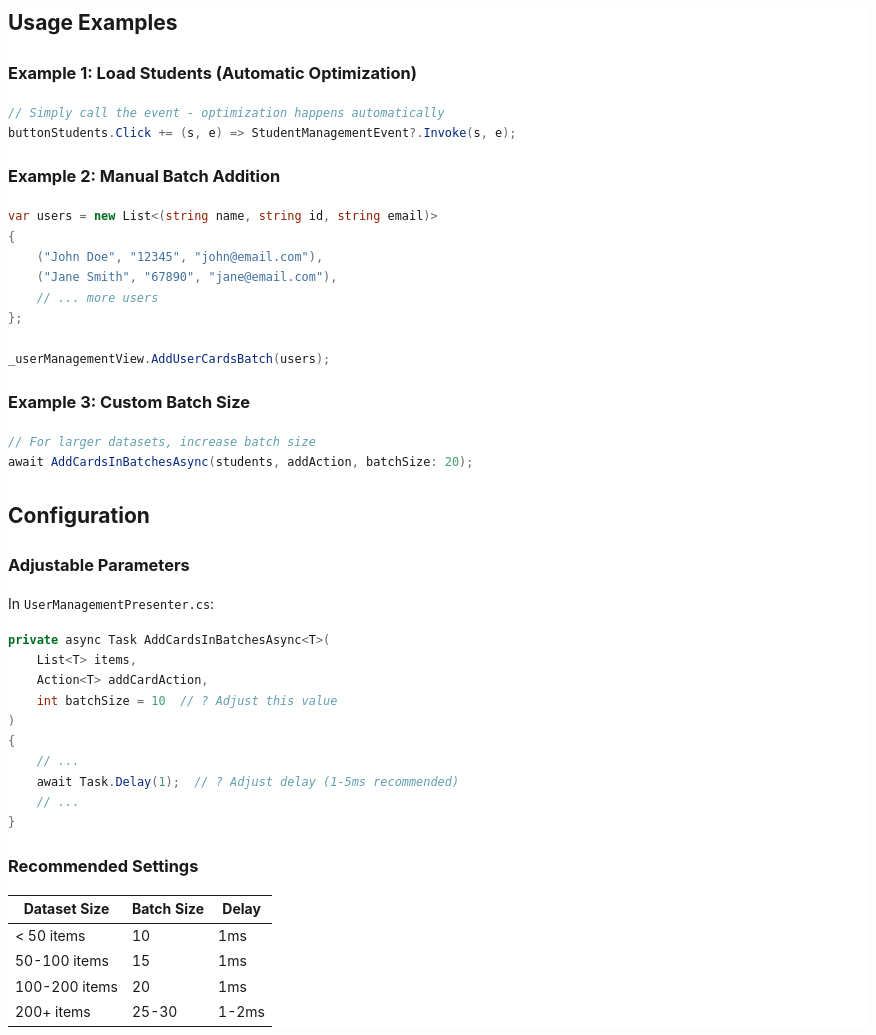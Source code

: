 ## Usage Examples

### Example 1: Load Students (Automatic Optimization)
```csharp
// Simply call the event - optimization happens automatically
buttonStudents.Click += (s, e) => StudentManagementEvent?.Invoke(s, e);
```

### Example 2: Manual Batch Addition
```csharp
var users = new List<(string name, string id, string email)>
{
    ("John Doe", "12345", "john@email.com"),
    ("Jane Smith", "67890", "jane@email.com"),
    // ... more users
};

_userManagementView.AddUserCardsBatch(users);
```

### Example 3: Custom Batch Size
```csharp
// For larger datasets, increase batch size
await AddCardsInBatchesAsync(students, addAction, batchSize: 20);
```

## Configuration

### Adjustable Parameters

In `UserManagementPresenter.cs`:

```csharp
private async Task AddCardsInBatchesAsync<T>(
    List<T> items, 
    Action<T> addCardAction, 
    int batchSize = 10  // ? Adjust this value
)
{
    // ...
    await Task.Delay(1);  // ? Adjust delay (1-5ms recommended)
    // ...
}
```

### Recommended Settings

| Dataset Size | Batch Size | Delay |
|--------------|------------|-------|
| < 50 items   | 10         | 1ms   |
| 50-100 items | 15         | 1ms   |
| 100-200 items| 20         | 1ms   |
| 200+ items   | 25-30      | 1-2ms |
